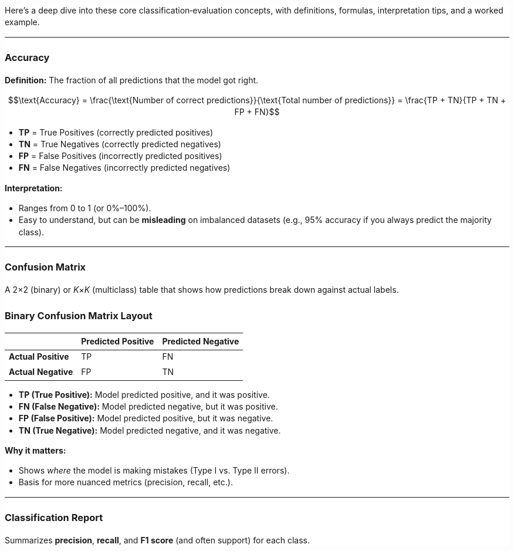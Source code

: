 Here’s a deep dive into these core classification‐evaluation concepts, with definitions, formulas, interpretation tips, and a worked example.

---

### Accuracy

**Definition:** The fraction of all predictions that the model got right.

```math
\text{Accuracy} = \frac{\text{Number of correct predictions}}{\text{Total number of predictions}}
              = \frac{TP + TN}{TP + TN + FP + FN}
```

* **TP** = True Positives (correctly predicted positives)
* **TN** = True Negatives (correctly predicted negatives)
* **FP** = False Positives (incorrectly predicted positives)
* **FN** = False Negatives (incorrectly predicted negatives)

**Interpretation:**

* Ranges from 0 to 1 (or 0%–100%).
* Easy to understand, but can be **misleading** on imbalanced datasets (e.g., 95% accuracy if you always predict the majority class).

---

### Confusion Matrix

A 2×2 (binary) or *K*×*K* (multiclass) table that shows how predictions break down against actual labels.

### Binary Confusion Matrix Layout

|                     | **Predicted Positive** | **Predicted Negative** |
| ------------------- | ---------------------- | ---------------------- |
| **Actual Positive** | TP                     | FN                     |
| **Actual Negative** | FP                     | TN                     |

* **TP (True Positive):** Model predicted positive, and it was positive.
* **FN (False Negative):** Model predicted negative, but it was positive.
* **FP (False Positive):** Model predicted positive, but it was negative.
* **TN (True Negative):** Model predicted negative, and it was negative.

**Why it matters:**

* Shows *where* the model is making mistakes (Type I vs. Type II errors).
* Basis for more nuanced metrics (precision, recall, etc.).

---

### Classification Report

Summarizes **precision**, **recall**, and **F1 score** (and often support) for each class.
